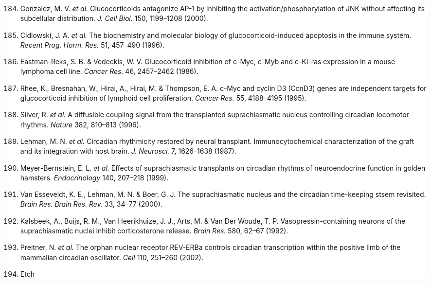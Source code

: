 184. Gonzalez, M. V. *et al.* Glucocorticoids antagonize AP-1 by inhibiting the activation/phosphorylation of JNK without affecting its subcellular distribution. *J. Cell Biol.* 150, 1199–1208 (2000).

185. Cidlowski, J. A. *et al.* The biochemistry and molecular biology of glucocorticoid-induced apoptosis in the immune system. *Recent Prog. Horm. Res.* 51, 457–490 (1996).

186. Eastman-Reks, S. B. & Vedeckis, W. V. Glucocorticoid inhibition of c-Myc, c-Myb and c-Ki-ras expression in a mouse lymphoma cell line. *Cancer Res.* 46, 2457–2462 (1986).

187. Rhee, K., Bresnahan, W., Hirai, A., Hirai, M. & Thompson, E. A. c-Myc and cyclin D3 (CcnD3) genes are independent targets for glucocorticoid inhibition of lymphoid cell proliferation. *Cancer Res.* 55, 4188–4195 (1995).

188. Silver, R. *et al.* A diffusible coupling signal from the transplanted suprachiasmatic nucleus controlling circadian locomotor rhythms. *Nature* 382, 810–813 (1996).

189. Lehman, M. N. *et al.* Circadian rhythmicity restored by neural transplant. Immunocytochemical characterization of the graft and its integration with host brain. *J. Neurosci.* 7, 1626–1638 (1987).

190. Meyer-Bernstein, E. L. *et al.* Effects of suprachiasmatic transplants on circadian rhythms of neuroendocrine function in golden hamsters. *Endocrinology* 140, 207–218 (1999).

191. Van Esseveldt, K. E., Lehman, M. N. & Boer, G. J. The suprachiasmatic nucleus and the circadian time-keeping stsem revisited. *Brain Res. Brain Res. Rev.* 33, 34–77 (2000).

192. Kalsbeek, A., Buijs, R. M., Van Heerikhuize, J. J., Arts, M. & Van Der Woude, T. P. Vasopressin-containing neurons of the suprachiasmatic nuclei inhibit corticosterone release. *Brain Res.* 580, 62–67 (1992).

193. Preitner, N. *et al.* The orphan nuclear receptor REV-ERBa controls circadian transcription within the positive limb of the mammalian circadian oscillator. *Cell* 110, 251–260 (2002).

194. Etch